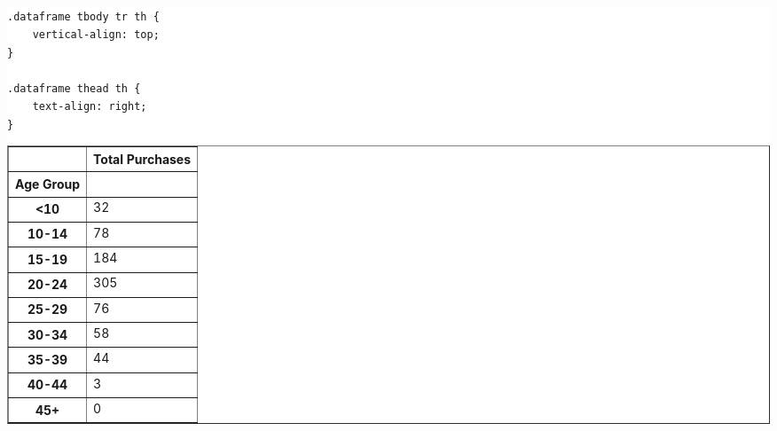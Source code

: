     .dataframe tbody tr th {
        vertical-align: top;
    }

    .dataframe thead th {
        text-align: right;
    }
</style>
<table border="1" class="dataframe">
  <thead>
    <tr style="text-align: right;">
      <th></th>
      <th>Total Purchases</th>
    </tr>
    <tr>
      <th>Age Group</th>
      <th></th>
    </tr>
  </thead>
  <tbody>
    <tr>
      <th>&lt;10</th>
      <td>32</td>
    </tr>
    <tr>
      <th>10-14</th>
      <td>78</td>
    </tr>
    <tr>
      <th>15-19</th>
      <td>184</td>
    </tr>
    <tr>
      <th>20-24</th>
      <td>305</td>
    </tr>
    <tr>
      <th>25-29</th>
      <td>76</td>
    </tr>
    <tr>
      <th>30-34</th>
      <td>58</td>
    </tr>
    <tr>
      <th>35-39</th>
      <td>44</td>
    </tr>
    <tr>
      <th>40-44</th>
      <td>3</td>
    </tr>
    <tr>
      <th>45+</th>
      <td>0</td>
    </tr>
  </tbody>
</table>
</div>
